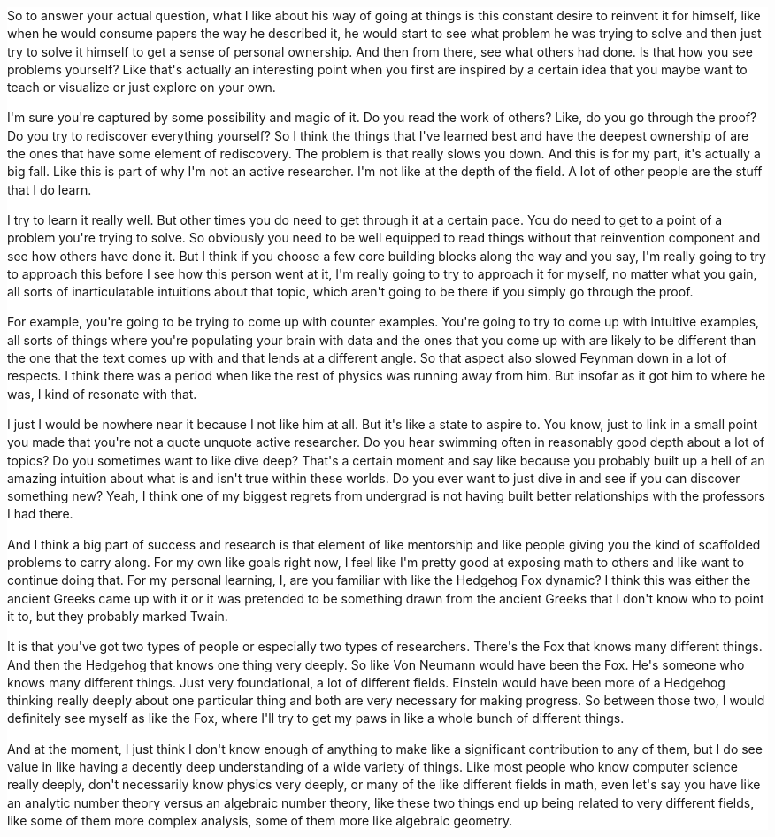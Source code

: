 So to answer your actual question, what I like about his way of going at things is this constant desire to reinvent it for himself, like when he would consume papers the way he described it, he would start to see what problem he was trying to solve and then just try to solve it himself to get a sense of personal ownership. And then from there, see what others had done. Is that how you see problems yourself? Like that's actually an interesting point when you first are inspired by a certain idea that you maybe want to teach or visualize or just explore on your own.

I'm sure you're captured by some possibility and magic of it. Do you read the work of others? Like, do you go through the proof? Do you try to rediscover everything yourself? So I think the things that I've learned best and have the deepest ownership of are the ones that have some element of rediscovery. The problem is that really slows you down. And this is for my part, it's actually a big fall. Like this is part of why I'm not an active researcher. I'm not like at the depth of the field. A lot of other people are the stuff that I do learn.

I try to learn it really well. But other times you do need to get through it at a certain pace. You do need to get to a point of a problem you're trying to solve. So obviously you need to be well equipped to read things without that reinvention component and see how others have done it. But I think if you choose a few core building blocks along the way and you say, I'm really going to try to approach this before I see how this person went at it, I'm really going to try to approach it for myself, no matter what you gain, all sorts of inarticulatable intuitions about that topic, which aren't going to be there if you simply go through the proof.

For example, you're going to be trying to come up with counter examples. You're going to try to come up with intuitive examples, all sorts of things where you're populating your brain with data and the ones that you come up with are likely to be different than the one that the text comes up with and that lends at a different angle. So that aspect also slowed Feynman down in a lot of respects. I think there was a period when like the rest of physics was running away from him. But insofar as it got him to where he was, I kind of resonate with that.

I just I would be nowhere near it because I not like him at all. But it's like a state to aspire to. You know, just to link in a small point you made that you're not a quote unquote active researcher. Do you hear swimming often in reasonably good depth about a lot of topics? Do you sometimes want to like dive deep? That's a certain moment and say like because you probably built up a hell of an amazing intuition about what is and isn't true within these worlds. Do you ever want to just dive in and see if you can discover something new? Yeah, I think one of my biggest regrets from undergrad is not having built better relationships with the professors I had there.

And I think a big part of success and research is that element of like mentorship and like people giving you the kind of scaffolded problems to carry along. For my own like goals right now, I feel like I'm pretty good at exposing math to others and like want to continue doing that. For my personal learning, I, are you familiar with like the Hedgehog Fox dynamic? I think this was either the ancient Greeks came up with it or it was pretended to be something drawn from the ancient Greeks that I don't know who to point it to, but they probably marked Twain.

It is that you've got two types of people or especially two types of researchers. There's the Fox that knows many different things. And then the Hedgehog that knows one thing very deeply. So like Von Neumann would have been the Fox. He's someone who knows many different things. Just very foundational, a lot of different fields. Einstein would have been more of a Hedgehog thinking really deeply about one particular thing and both are very necessary for making progress. So between those two, I would definitely see myself as like the Fox, where I'll try to get my paws in like a whole bunch of different things.

And at the moment, I just think I don't know enough of anything to make like a significant contribution to any of them, but I do see value in like having a decently deep understanding of a wide variety of things. Like most people who know computer science really deeply, don't necessarily know physics very deeply, or many of the like different fields in math, even let's say you have like an analytic number theory versus an algebraic number theory, like these two things end up being related to very different fields, like some of them more complex analysis, some of them more like algebraic geometry.
